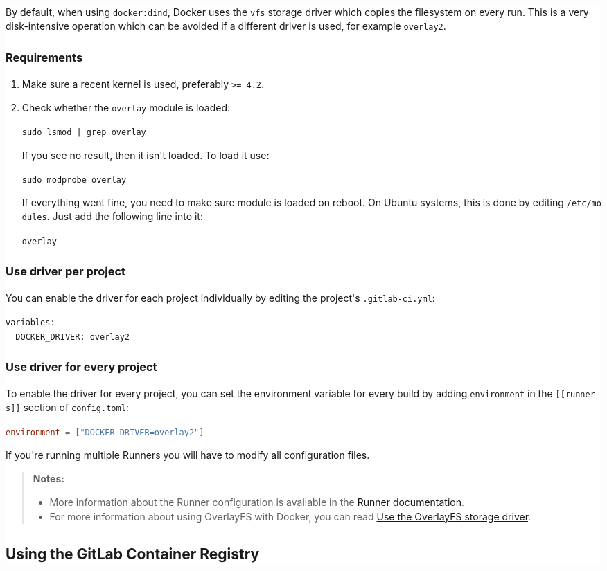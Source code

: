 By default, when using `docker:dind`, Docker uses the `vfs` storage driver which
copies the filesystem on every run. This is a very disk-intensive operation
which can be avoided if a different driver is used, for example `overlay2`.

### Requirements

1. Make sure a recent kernel is used, preferably `>= 4.2`.
1. Check whether the `overlay` module is loaded:

    ```
    sudo lsmod | grep overlay
    ```

    If you see no result, then it isn't loaded. To load it use:

    ```
    sudo modprobe overlay
    ```

    If everything went fine, you need to make sure module is loaded on reboot.
    On Ubuntu systems, this is done by editing `/etc/modules`. Just add the
    following line into it:

    ```
    overlay
    ```

### Use driver per project

You can enable the driver for each project individually by editing the project's `.gitlab-ci.yml`:

```
variables:
  DOCKER_DRIVER: overlay2
```

### Use driver for every project

To enable the driver for every project, you can set the environment variable for every build by adding `environment` in the `[[runners]]` section of `config.toml`:

```toml
environment = ["DOCKER_DRIVER=overlay2"]
```

If you're running multiple Runners you will have to modify all configuration files.

> **Notes:**
>
> - More information about the Runner configuration is available in the [Runner documentation](https://docs.gitlab.com/runner/configuration/).
> - For more information about using OverlayFS with Docker, you can read
>   [Use the OverlayFS storage driver](https://docs.docker.com/engine/userguide/storagedriver/overlayfs-driver/).

## Using the GitLab Container Registry


[docker-in-docker]: https://blog.docker.com/2013/09/docker-can-now-run-within-docker/
[docker-cap]: https://docs.docker.com/engine/reference/run/#runtime-privilege-and-linux-capabilities
[2fa]: ../../user/profile/account/two_factor_authentication.md
[pat]: ../../user/profile/personal_access_tokens.md